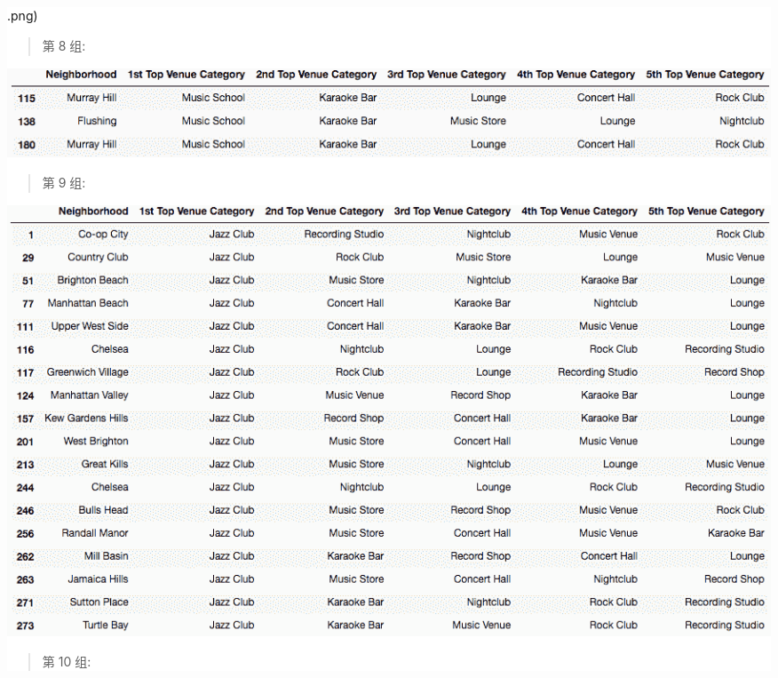 .png)

> 第 8 组:

![](img/f3b32092327a4f3582d5fa9fe3f82ee6.png)

> 第 9 组:

![](img/673e11cf7ff9b8a66ca629f8b3fafcaa.png)

> 第 10 组:
